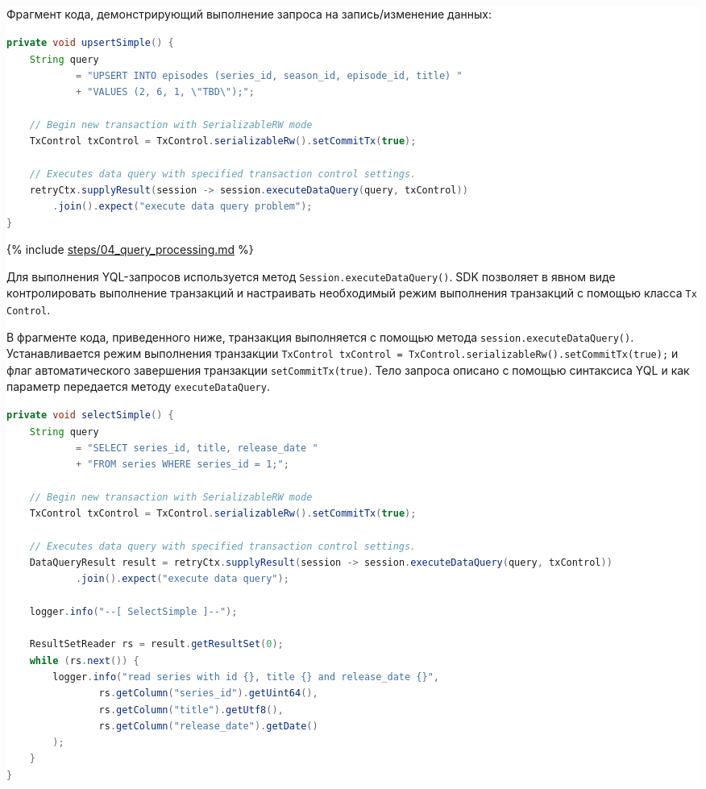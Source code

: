Фрагмент кода, демонстрирующий выполнение запроса на запись/изменение данных:

```java
private void upsertSimple() {
    String query
            = "UPSERT INTO episodes (series_id, season_id, episode_id, title) "
            + "VALUES (2, 6, 1, \"TBD\");";

    // Begin new transaction with SerializableRW mode
    TxControl txControl = TxControl.serializableRw().setCommitTx(true);

    // Executes data query with specified transaction control settings.
    retryCtx.supplyResult(session -> session.executeDataQuery(query, txControl))
        .join().expect("execute data query problem");
}
```

{% include [steps/04_query_processing.md](../_includes/steps/04_query_processing.md) %}

Для выполнения YQL-запросов используется метод `Session.executeDataQuery()`.
SDK позволяет в явном виде контролировать выполнение транзакций и настраивать необходимый режим выполнения транзакций с помощью класса `TxControl`.

В фрагменте кода, приведенного ниже, транзакция выполняется с помощью метода `session.executeDataQuery()`. Устанавливается режим выполнения транзакции `TxControl txControl = TxControl.serializableRw().setCommitTx(true);` и флаг автоматического завершения транзакции `setCommitTx(true)`. Тело запроса описано с помощью синтаксиса YQL и как параметр передается методу `executeDataQuery`.

```java
private void selectSimple() {
    String query
            = "SELECT series_id, title, release_date "
            + "FROM series WHERE series_id = 1;";

    // Begin new transaction with SerializableRW mode
    TxControl txControl = TxControl.serializableRw().setCommitTx(true);

    // Executes data query with specified transaction control settings.
    DataQueryResult result = retryCtx.supplyResult(session -> session.executeDataQuery(query, txControl))
            .join().expect("execute data query");

    logger.info("--[ SelectSimple ]--");

    ResultSetReader rs = result.getResultSet(0);
    while (rs.next()) {
        logger.info("read series with id {}, title {} and release_date {}",
                rs.getColumn("series_id").getUint64(),
                rs.getColumn("title").getUtf8(),
                rs.getColumn("release_date").getDate()
        );
    }
}
```
